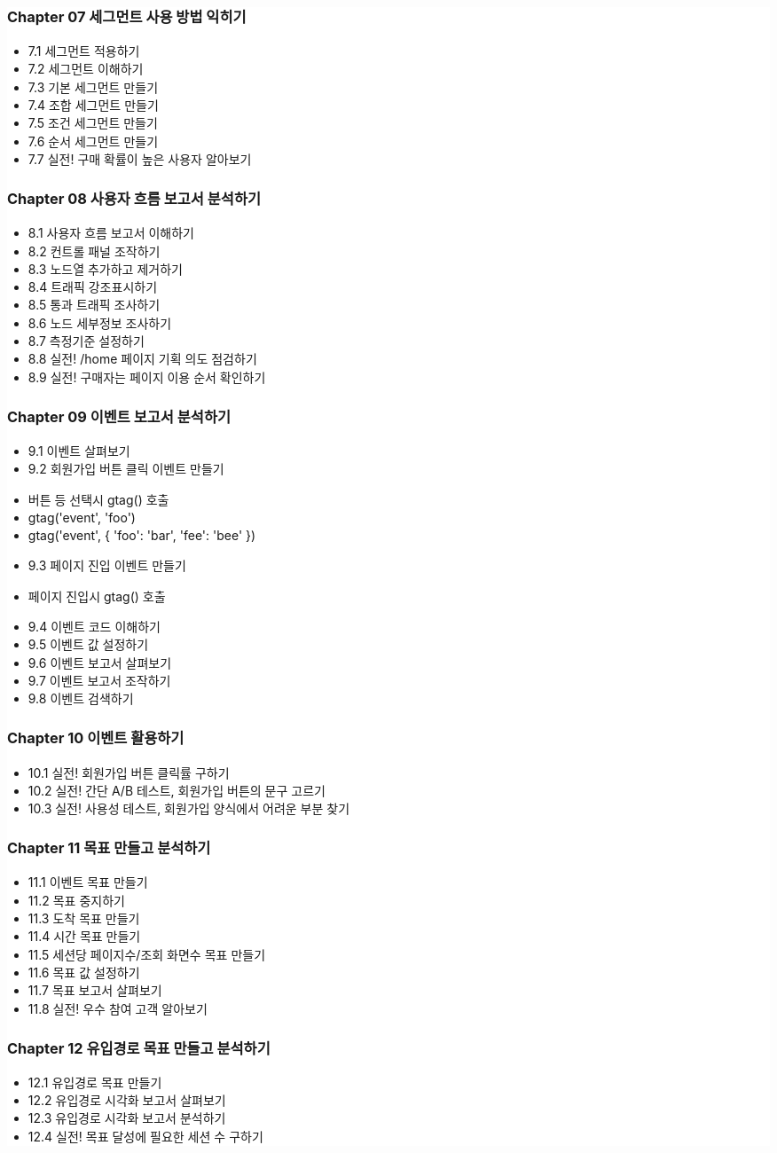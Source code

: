 ### Chapter 07 세그먼트 사용 방법 익히기
* 7.1 세그먼트 적용하기
* 7.2 세그먼트 이해하기
* 7.3 기본 세그먼트 만들기
* 7.4 조합 세그먼트 만들기
* 7.5 조건 세그먼트 만들기
* 7.6 순서 세그먼트 만들기
* 7.7 실전! 구매 확률이 높은 사용자 알아보기

### Chapter 08 사용자 흐름 보고서 분석하기
* 8.1 사용자 흐름 보고서 이해하기
* 8.2 컨트롤 패널 조작하기
* 8.3 노드열 추가하고 제거하기
* 8.4 트래픽 강조표시하기
* 8.5 통과 트래픽 조사하기
* 8.6 노드 세부정보 조사하기
* 8.7 측정기준 설정하기
* 8.8 실전! /home 페이지 기획 의도 점검하기
* 8.9 실전! 구매자는 페이지 이용 순서 확인하기

### Chapter 09 이벤트 보고서 분석하기
* 9.1 이벤트 살펴보기
* 9.2 회원가입 버튼 클릭 이벤트 만들기
 - 버튼 등 선택시 gtag() 호출
 - gtag('event', 'foo')
 - gtag('event', { 'foo': 'bar', 'fee': 'bee' })
* 9.3 페이지 진입 이벤트 만들기
 - 페이지 진입시 gtag() 호출
* 9.4 이벤트 코드 이해하기
* 9.5 이벤트 값 설정하기
* 9.6 이벤트 보고서 살펴보기
* 9.7 이벤트 보고서 조작하기
* 9.8 이벤트 검색하기

### Chapter 10 이벤트 활용하기
* 10.1 실전! 회원가입 버튼 클릭률 구하기
* 10.2 실전! 간단 A/B 테스트, 회원가입 버튼의 문구 고르기
* 10.3 실전! 사용성 테스트, 회원가입 양식에서 어려운 부분 찾기

### Chapter 11 목표 만들고 분석하기
* 11.1 이벤트 목표 만들기
* 11.2 목표 중지하기
* 11.3 도착 목표 만들기
* 11.4 시간 목표 만들기
* 11.5 세션당 페이지수/조회 화면수 목표 만들기
* 11.6 목표 값 설정하기
* 11.7 목표 보고서 살펴보기
* 11.8 실전! 우수 참여 고객 알아보기

### Chapter 12 유입경로 목표 만들고 분석하기
* 12.1 유입경로 목표 만들기
* 12.2 유입경로 시각화 보고서 살펴보기
* 12.3 유입경로 시각화 보고서 분석하기
* 12.4 실전! 목표 달성에 필요한 세션 수 구하기
